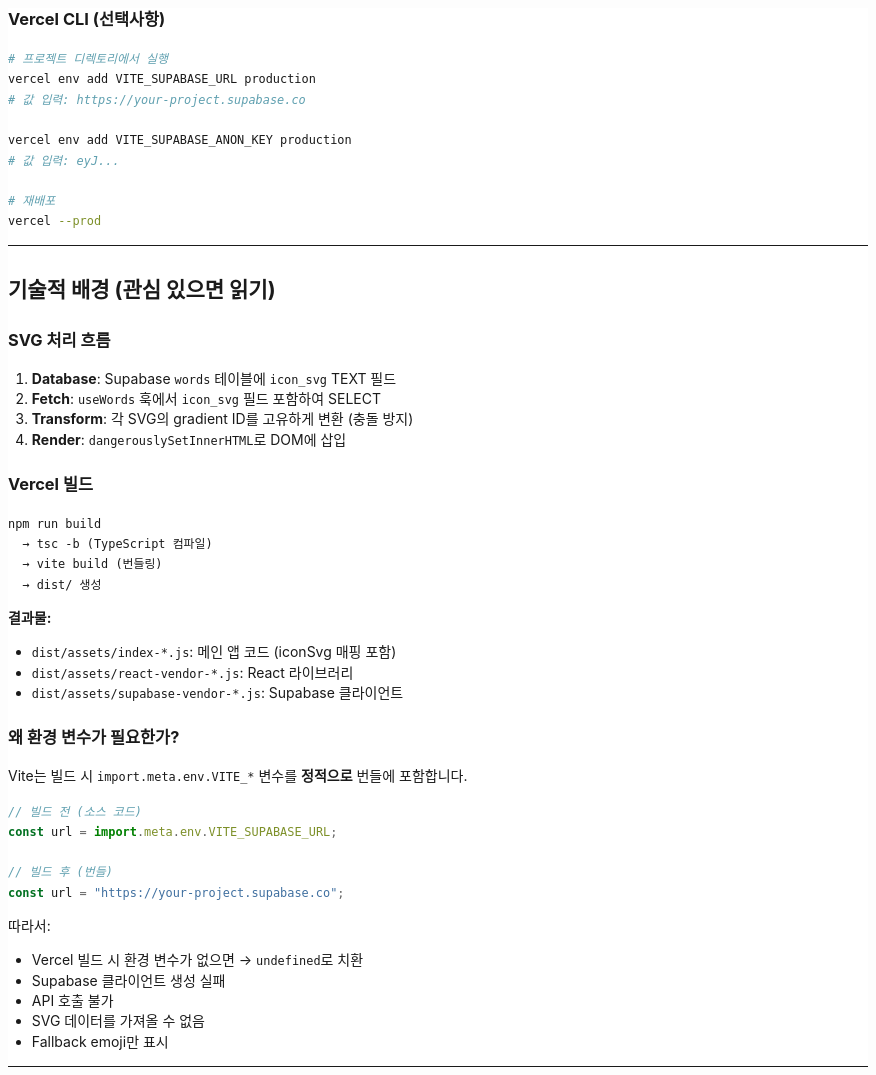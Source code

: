 ### Vercel CLI (선택사항)

```bash
# 프로젝트 디렉토리에서 실행
vercel env add VITE_SUPABASE_URL production
# 값 입력: https://your-project.supabase.co

vercel env add VITE_SUPABASE_ANON_KEY production
# 값 입력: eyJ...

# 재배포
vercel --prod
```

---

## 기술적 배경 (관심 있으면 읽기)

### SVG 처리 흐름

1. **Database**: Supabase `words` 테이블에 `icon_svg` TEXT 필드
2. **Fetch**: `useWords` 훅에서 `icon_svg` 필드 포함하여 SELECT
3. **Transform**: 각 SVG의 gradient ID를 고유하게 변환 (충돌 방지)
4. **Render**: `dangerouslySetInnerHTML`로 DOM에 삽입

### Vercel 빌드

```
npm run build
  → tsc -b (TypeScript 컴파일)
  → vite build (번들링)
  → dist/ 생성
```

**결과물:**
- `dist/assets/index-*.js`: 메인 앱 코드 (iconSvg 매핑 포함)
- `dist/assets/react-vendor-*.js`: React 라이브러리
- `dist/assets/supabase-vendor-*.js`: Supabase 클라이언트

### 왜 환경 변수가 필요한가?

Vite는 빌드 시 `import.meta.env.VITE_*` 변수를 **정적으로** 번들에 포함합니다.

```javascript
// 빌드 전 (소스 코드)
const url = import.meta.env.VITE_SUPABASE_URL;

// 빌드 후 (번들)
const url = "https://your-project.supabase.co";
```

따라서:
- Vercel 빌드 시 환경 변수가 없으면 → `undefined`로 치환
- Supabase 클라이언트 생성 실패
- API 호출 불가
- SVG 데이터를 가져올 수 없음
- Fallback emoji만 표시

---